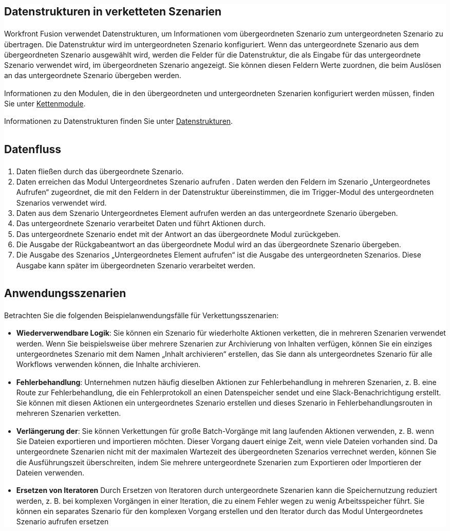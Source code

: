 ## Datenstrukturen in verketteten Szenarien

Workfront Fusion verwendet Datenstrukturen, um Informationen vom übergeordneten Szenario zum untergeordneten Szenario zu übertragen. Die Datenstruktur wird im untergeordneten Szenario konfiguriert. Wenn das untergeordnete Szenario aus dem übergeordneten Szenario ausgewählt wird, werden die Felder für die Datenstruktur, die als Eingabe für das untergeordnete Szenario verwendet wird, im übergeordneten Szenario angezeigt. Sie können diesen Feldern Werte zuordnen, die beim Auslösen an das untergeordnete Szenario übergeben werden.

Informationen zu den Modulen, die in den übergeordneten und untergeordneten Szenarien konfiguriert werden müssen, finden Sie unter [Kettenmodule](/help/workfront-fusion/references/apps-and-modules/tools-and-transformers/chain-modules.md).

Informationen zu Datenstrukturen finden Sie unter [Datenstrukturen](/help/workfront-fusion/references/mapping-panel/data-types/data-structures.md).

## Datenfluss

1. Daten fließen durch das übergeordnete Szenario.
1. Daten erreichen das Modul Untergeordnetes Szenario aufrufen . Daten werden den Feldern im Szenario „Untergeordnetes Aufrufen“ zugeordnet, die mit den Feldern in der Datenstruktur übereinstimmen, die im Trigger-Modul des untergeordneten Szenarios verwendet wird.
1. Daten aus dem Szenario Untergeordnetes Element aufrufen werden an das untergeordnete Szenario übergeben.
1. Das untergeordnete Szenario verarbeitet Daten und führt Aktionen durch.
1. Das untergeordnete Szenario endet mit der Antwort an das übergeordnete Modul zurückgeben.
1. Die Ausgabe der Rückgabeantwort an das übergeordnete Modul wird an das übergeordnete Szenario übergeben.
1. Die Ausgabe des Szenarios „Untergeordnetes Element aufrufen“ ist die Ausgabe des untergeordneten Szenarios. Diese Ausgabe kann später im übergeordneten Szenario verarbeitet werden.

## Anwendungsszenarien

Betrachten Sie die folgenden Beispielanwendungsfälle für Verkettungsszenarien:

* **Wiederverwendbare Logik**: Sie können ein Szenario für wiederholte Aktionen verketten, die in mehreren Szenarien verwendet werden. Wenn Sie beispielsweise über mehrere Szenarien zur Archivierung von Inhalten verfügen, können Sie ein einziges untergeordnetes Szenario mit dem Namen „Inhalt archivieren“ erstellen, das Sie dann als untergeordnetes Szenario für alle Workflows verwenden können, die Inhalte archivieren.

* **Fehlerbehandlung**: Unternehmen nutzen häufig dieselben Aktionen zur Fehlerbehandlung in mehreren Szenarien, z. B. eine Route zur Fehlerbehandlung, die ein Fehlerprotokoll an einen Datenspeicher sendet und eine Slack-Benachrichtigung erstellt. Sie können mit diesen Aktionen ein untergeordnetes Szenario erstellen und dieses Szenario in Fehlerbehandlungsrouten in mehreren Szenarien verketten.

* **Verlängerung der**: Sie können Verkettungen für große Batch-Vorgänge mit lang laufenden Aktionen verwenden, z. B. wenn Sie Dateien exportieren und importieren möchten. Dieser Vorgang dauert einige Zeit, wenn viele Dateien vorhanden sind. Da untergeordnete Szenarien nicht mit der maximalen Wartezeit des übergeordneten Szenarios verrechnet werden, können Sie die Ausführungszeit überschreiten, indem Sie mehrere untergeordnete Szenarien zum Exportieren oder Importieren der Dateien verwenden.

* **Ersetzen von Iteratoren** Durch Ersetzen von Iteratoren durch untergeordnete Szenarien kann die Speichernutzung reduziert werden, z. B. bei komplexen Vorgängen in einer Iteration, die zu einem Fehler wegen zu wenig Arbeitsspeicher führt. Sie können ein separates Szenario für den komplexen Vorgang erstellen und den Iterator durch das Modul Untergeordnetes Szenario aufrufen ersetzen
